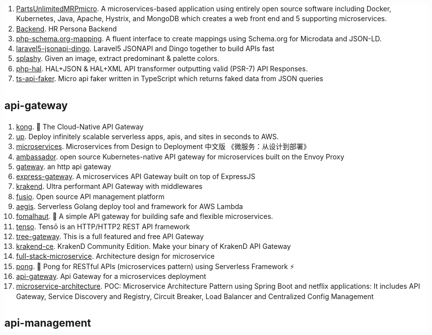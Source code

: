 1. [PartsUnlimitedMRPmicro](https://github.com/Microsoft/PartsUnlimitedMRPmicro). A microservices-based application using entirely open source software including Docker, Kubernetes, Java, Apache, Hystrix, and MongoDB which creates a web front end and 5 supporting microservices.
1. [Backend](https://github.com/HRPersona/Backend). HR Persona Backend
1. [php-schema.org-mapping](https://github.com/nilportugues/php-schema.org-mapping). A fluent interface to create mappings using Schema.org for Microdata and JSON-LD.
1. [laravel5-jsonapi-dingo](https://github.com/nilportugues/laravel5-jsonapi-dingo). Laravel5 JSONAPI and Dingo together to build APIs fast
1. [splashy](https://github.com/microlinkhq/splashy). Given an image, extract predominant & palette colors.
1. [php-hal](https://github.com/nilportugues/php-hal). HAL+JSON & HAL+XML API transformer outputting valid (PSR-7) API Responses.
1. [ts-api-faker](https://github.com/slothking-online/ts-api-faker). Micro api faker written in TypeScript which returns faked data from JSON queries


## api-gateway

1. [kong](https://github.com/Kong/kong). :gorilla: The Cloud-Native API Gateway
1. [up](https://github.com/apex/up). Deploy infinitely scalable serverless apps, apis, and sites in seconds to AWS.
1. [microservices](https://github.com/DocsHome/microservices). Microservices from Design to Deployment 中文版 《微服务：从设计到部署》
1. [ambassador](https://github.com/datawire/ambassador). open source Kubernetes-native API gateway for microservices built on the Envoy Proxy
1. [gateway](https://github.com/fagongzi/gateway). an http api gateway
1. [express-gateway](https://github.com/ExpressGateway/express-gateway). A microservices API Gateway built on top of ExpressJS
1. [krakend](https://github.com/devopsfaith/krakend). Ultra performant API Gateway with middlewares
1. [fusio](https://github.com/apioo/fusio). Open source API management platform
1. [aegis](https://github.com/tmaiaroto/aegis). Serverless Golang deploy tool and framework for AWS Lambda
1. [fomalhaut](https://github.com/restran/fomalhaut). 🚀 A simple API gateway for building safe and flexible microservices.
1. [tenso](https://github.com/avoidwork/tenso). Tensō is an HTTP/HTTP2 REST API framework
1. [tree-gateway](https://github.com/TreeGateway/tree-gateway). This is a full featured and free API Gateway
1. [krakend-ce](https://github.com/devopsfaith/krakend-ce). KrakenD Community Edition. Make your binary of KrakenD API Gateway
1. [full-stack-microservice](https://github.com/alextanhongpin/full-stack-microservice). Architecture design for microservice
1. [pong](https://github.com/frangeris/pong). 🏓 Pong for RESTful APIs (microservices pattern) using Serverless Framework :zap:
1. [api-gateway](https://github.com/jeroenr/api-gateway). Api Gateway for a microservices deployment
1. [microservice-architecture](https://github.com/sherxon/microservice-architecture). POC: Microservice Architecture Pattern using Spring Boot and netflix applications: It includes API Gateway, Service Discovery and Registry, Circuit Breaker, Load Balancer and Centralized Config Management


## api-management
